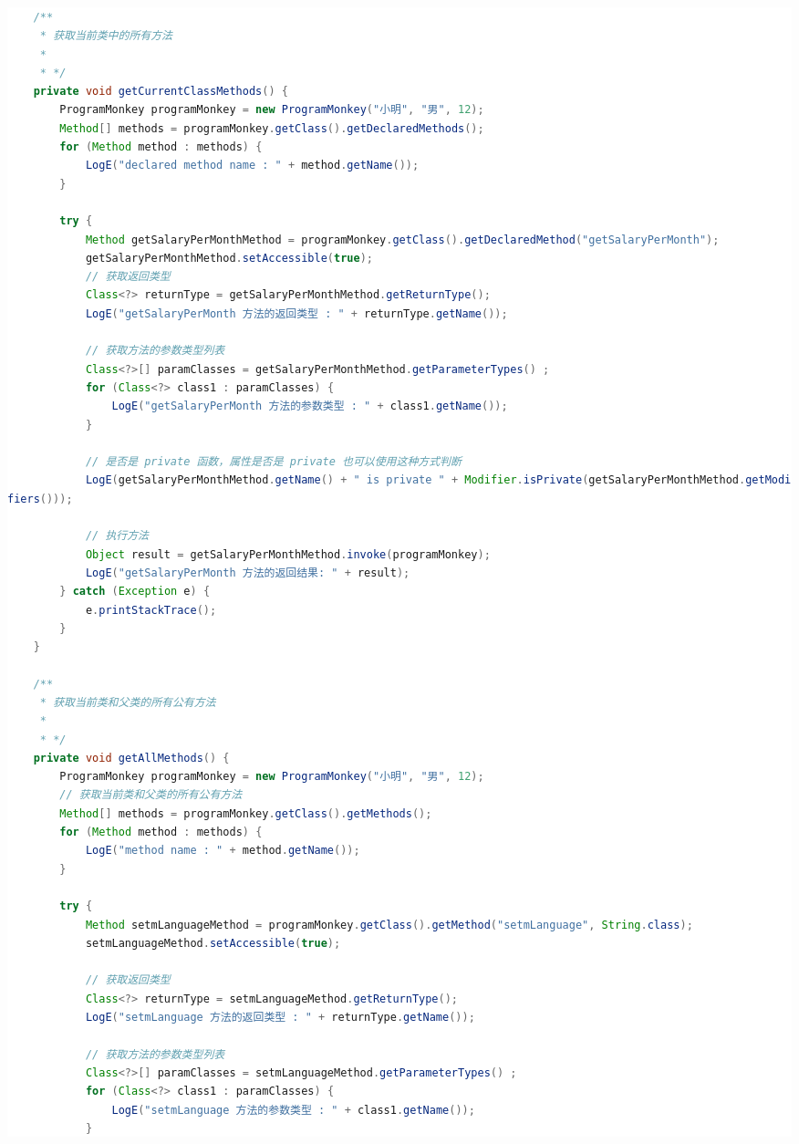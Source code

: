 ```java
    /**
     * 获取当前类中的所有方法
     *
     * */
    private void getCurrentClassMethods() {
        ProgramMonkey programMonkey = new ProgramMonkey("小明", "男", 12);
        Method[] methods = programMonkey.getClass().getDeclaredMethods();
        for (Method method : methods) {
            LogE("declared method name : " + method.getName());
        }

        try {
            Method getSalaryPerMonthMethod = programMonkey.getClass().getDeclaredMethod("getSalaryPerMonth");
            getSalaryPerMonthMethod.setAccessible(true);
            // 获取返回类型
            Class<?> returnType = getSalaryPerMonthMethod.getReturnType();
            LogE("getSalaryPerMonth 方法的返回类型 : " + returnType.getName());

            // 获取方法的参数类型列表
            Class<?>[] paramClasses = getSalaryPerMonthMethod.getParameterTypes() ;
            for (Class<?> class1 : paramClasses) {
                LogE("getSalaryPerMonth 方法的参数类型 : " + class1.getName());
            }

            // 是否是 private 函数，属性是否是 private 也可以使用这种方式判断
            LogE(getSalaryPerMonthMethod.getName() + " is private " + Modifier.isPrivate(getSalaryPerMonthMethod.getModifiers()));

            // 执行方法
            Object result = getSalaryPerMonthMethod.invoke(programMonkey);
            LogE("getSalaryPerMonth 方法的返回结果: " + result);
        } catch (Exception e) {
            e.printStackTrace();
        }
    }

    /**
     * 获取当前类和父类的所有公有方法
     *
     * */
    private void getAllMethods() {
        ProgramMonkey programMonkey = new ProgramMonkey("小明", "男", 12);
        // 获取当前类和父类的所有公有方法
        Method[] methods = programMonkey.getClass().getMethods();
        for (Method method : methods) {
            LogE("method name : " + method.getName());
        }

        try {
            Method setmLanguageMethod = programMonkey.getClass().getMethod("setmLanguage", String.class);
            setmLanguageMethod.setAccessible(true);

            // 获取返回类型
            Class<?> returnType = setmLanguageMethod.getReturnType();
            LogE("setmLanguage 方法的返回类型 : " + returnType.getName());

            // 获取方法的参数类型列表
            Class<?>[] paramClasses = setmLanguageMethod.getParameterTypes() ;
            for (Class<?> class1 : paramClasses) {
                LogE("setmLanguage 方法的参数类型 : " + class1.getName());
            }
```